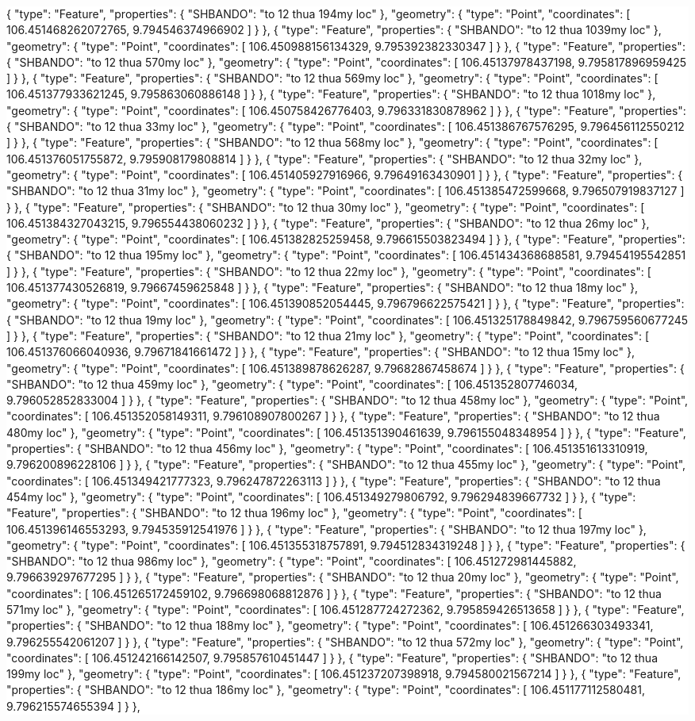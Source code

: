 { "type": "Feature", "properties": { "SHBANDO": "to 12 thua 194my loc" }, "geometry": { "type": "Point", "coordinates": [ 106.451468262072765, 9.794546374966902 ] } },
{ "type": "Feature", "properties": { "SHBANDO": "to 12 thua 1039my loc" }, "geometry": { "type": "Point", "coordinates": [ 106.450988156134329, 9.795392382330347 ] } },
{ "type": "Feature", "properties": { "SHBANDO": "to 12 thua 570my loc" }, "geometry": { "type": "Point", "coordinates": [ 106.45137978437198, 9.795817896959425 ] } },
{ "type": "Feature", "properties": { "SHBANDO": "to 12 thua 569my loc" }, "geometry": { "type": "Point", "coordinates": [ 106.451377933621245, 9.795863060886148 ] } },
{ "type": "Feature", "properties": { "SHBANDO": "to 12 thua 1018my loc" }, "geometry": { "type": "Point", "coordinates": [ 106.450758426776403, 9.796331830878962 ] } },
{ "type": "Feature", "properties": { "SHBANDO": "to 12 thua 33my loc" }, "geometry": { "type": "Point", "coordinates": [ 106.451386767576295, 9.796456112550212 ] } },
{ "type": "Feature", "properties": { "SHBANDO": "to 12 thua 568my loc" }, "geometry": { "type": "Point", "coordinates": [ 106.451376051755872, 9.795908179808814 ] } },
{ "type": "Feature", "properties": { "SHBANDO": "to 12 thua 32my loc" }, "geometry": { "type": "Point", "coordinates": [ 106.451405927916966, 9.79649163430901 ] } },
{ "type": "Feature", "properties": { "SHBANDO": "to 12 thua 31my loc" }, "geometry": { "type": "Point", "coordinates": [ 106.451385472599668, 9.796507919837127 ] } },
{ "type": "Feature", "properties": { "SHBANDO": "to 12 thua 30my loc" }, "geometry": { "type": "Point", "coordinates": [ 106.451384327043215, 9.796554438060232 ] } },
{ "type": "Feature", "properties": { "SHBANDO": "to 12 thua 26my loc" }, "geometry": { "type": "Point", "coordinates": [ 106.451382825259458, 9.796615503823494 ] } },
{ "type": "Feature", "properties": { "SHBANDO": "to 12 thua 195my loc" }, "geometry": { "type": "Point", "coordinates": [ 106.451434368688581, 9.79454195542851 ] } },
{ "type": "Feature", "properties": { "SHBANDO": "to 12 thua 22my loc" }, "geometry": { "type": "Point", "coordinates": [ 106.451377430526819, 9.79667459625848 ] } },
{ "type": "Feature", "properties": { "SHBANDO": "to 12 thua 18my loc" }, "geometry": { "type": "Point", "coordinates": [ 106.451390852054445, 9.796796622575421 ] } },
{ "type": "Feature", "properties": { "SHBANDO": "to 12 thua 19my loc" }, "geometry": { "type": "Point", "coordinates": [ 106.451325178849842, 9.796759560677245 ] } },
{ "type": "Feature", "properties": { "SHBANDO": "to 12 thua 21my loc" }, "geometry": { "type": "Point", "coordinates": [ 106.451376066040936, 9.79671841661472 ] } },
{ "type": "Feature", "properties": { "SHBANDO": "to 12 thua 15my loc" }, "geometry": { "type": "Point", "coordinates": [ 106.451389878626287, 9.79682867458674 ] } },
{ "type": "Feature", "properties": { "SHBANDO": "to 12 thua 459my loc" }, "geometry": { "type": "Point", "coordinates": [ 106.451352807746034, 9.796052852833004 ] } },
{ "type": "Feature", "properties": { "SHBANDO": "to 12 thua 458my loc" }, "geometry": { "type": "Point", "coordinates": [ 106.451352058149311, 9.796108907800267 ] } },
{ "type": "Feature", "properties": { "SHBANDO": "to 12 thua 480my loc" }, "geometry": { "type": "Point", "coordinates": [ 106.451351390461639, 9.796155048348954 ] } },
{ "type": "Feature", "properties": { "SHBANDO": "to 12 thua 456my loc" }, "geometry": { "type": "Point", "coordinates": [ 106.451351613310919, 9.796200896228106 ] } },
{ "type": "Feature", "properties": { "SHBANDO": "to 12 thua 455my loc" }, "geometry": { "type": "Point", "coordinates": [ 106.451349421777323, 9.796247872263113 ] } },
{ "type": "Feature", "properties": { "SHBANDO": "to 12 thua 454my loc" }, "geometry": { "type": "Point", "coordinates": [ 106.451349279806792, 9.796294839667732 ] } },
{ "type": "Feature", "properties": { "SHBANDO": "to 12 thua 196my loc" }, "geometry": { "type": "Point", "coordinates": [ 106.451396146553293, 9.794535912541976 ] } },
{ "type": "Feature", "properties": { "SHBANDO": "to 12 thua 197my loc" }, "geometry": { "type": "Point", "coordinates": [ 106.451355318757891, 9.794512834319248 ] } },
{ "type": "Feature", "properties": { "SHBANDO": "to 12 thua 986my loc" }, "geometry": { "type": "Point", "coordinates": [ 106.451272981445882, 9.796639297677295 ] } },
{ "type": "Feature", "properties": { "SHBANDO": "to 12 thua 20my loc" }, "geometry": { "type": "Point", "coordinates": [ 106.451265172459102, 9.796698068812876 ] } },
{ "type": "Feature", "properties": { "SHBANDO": "to 12 thua 571my loc" }, "geometry": { "type": "Point", "coordinates": [ 106.451287724272362, 9.795859426513658 ] } },
{ "type": "Feature", "properties": { "SHBANDO": "to 12 thua 188my loc" }, "geometry": { "type": "Point", "coordinates": [ 106.451266303493341, 9.796255542061207 ] } },
{ "type": "Feature", "properties": { "SHBANDO": "to 12 thua 572my loc" }, "geometry": { "type": "Point", "coordinates": [ 106.451242166142507, 9.795857610451447 ] } },
{ "type": "Feature", "properties": { "SHBANDO": "to 12 thua 199my loc" }, "geometry": { "type": "Point", "coordinates": [ 106.451237207398918, 9.794580021567214 ] } },
{ "type": "Feature", "properties": { "SHBANDO": "to 12 thua 186my loc" }, "geometry": { "type": "Point", "coordinates": [ 106.451177112580481, 9.796215574655394 ] } },